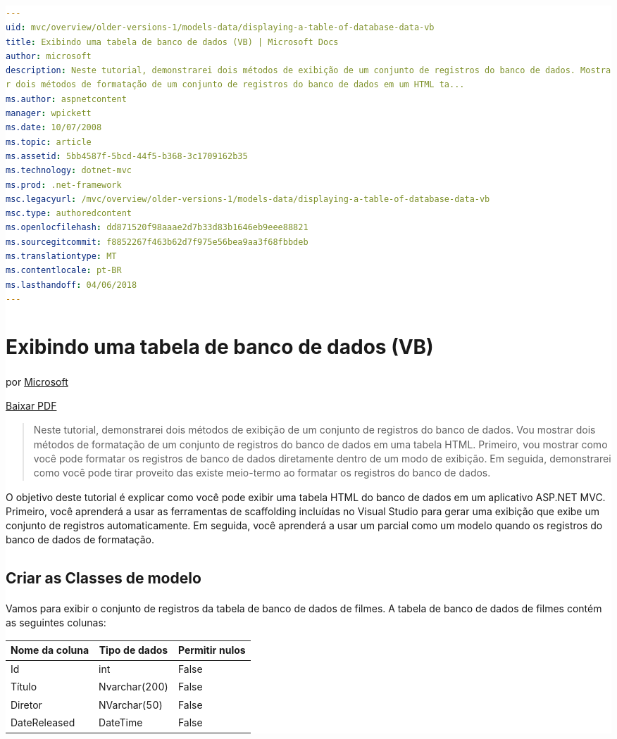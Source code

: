 ```yaml
---
uid: mvc/overview/older-versions-1/models-data/displaying-a-table-of-database-data-vb
title: Exibindo uma tabela de banco de dados (VB) | Microsoft Docs
author: microsoft
description: Neste tutorial, demonstrarei dois métodos de exibição de um conjunto de registros do banco de dados. Mostrar dois métodos de formatação de um conjunto de registros do banco de dados em um HTML ta...
ms.author: aspnetcontent
manager: wpickett
ms.date: 10/07/2008
ms.topic: article
ms.assetid: 5bb4587f-5bcd-44f5-b368-3c1709162b35
ms.technology: dotnet-mvc
ms.prod: .net-framework
msc.legacyurl: /mvc/overview/older-versions-1/models-data/displaying-a-table-of-database-data-vb
msc.type: authoredcontent
ms.openlocfilehash: dd871520f98aaae2d7b33d83b1646eb9eee88821
ms.sourcegitcommit: f8852267f463b62d7f975e56bea9aa3f68fbbdeb
ms.translationtype: MT
ms.contentlocale: pt-BR
ms.lasthandoff: 04/06/2018
---
```

<a name="displaying-a-table-of-database-data-vb"></a>Exibindo uma tabela de banco de dados (VB)
====================
por [Microsoft](https://github.com/microsoft)

[Baixar PDF](http://download.microsoft.com/download/1/1/f/11f721aa-d749-4ed7-bb89-a681b68894e6/ASPNET_MVC_Tutorial_11_VB.pdf)

> Neste tutorial, demonstrarei dois métodos de exibição de um conjunto de registros do banco de dados. Vou mostrar dois métodos de formatação de um conjunto de registros do banco de dados em uma tabela HTML. Primeiro, vou mostrar como você pode formatar os registros de banco de dados diretamente dentro de um modo de exibição. Em seguida, demonstrarei como você pode tirar proveito das existe meio-termo ao formatar os registros do banco de dados.


O objetivo deste tutorial é explicar como você pode exibir uma tabela HTML do banco de dados em um aplicativo ASP.NET MVC. Primeiro, você aprenderá a usar as ferramentas de scaffolding incluídas no Visual Studio para gerar uma exibição que exibe um conjunto de registros automaticamente. Em seguida, você aprenderá a usar um parcial como um modelo quando os registros do banco de dados de formatação.

## <a name="create-the-model-classes"></a>Criar as Classes de modelo

Vamos para exibir o conjunto de registros da tabela de banco de dados de filmes. A tabela de banco de dados de filmes contém as seguintes colunas:

<a id="0.4_table01"></a>


| **Nome da coluna** | **Tipo de dados** | **Permitir nulos** |
| --- | --- | --- |
| Id | int | False |
| Título | Nvarchar(200) | False |
| Diretor | NVarchar(50) | False |
| DateReleased | DateTime | False |
